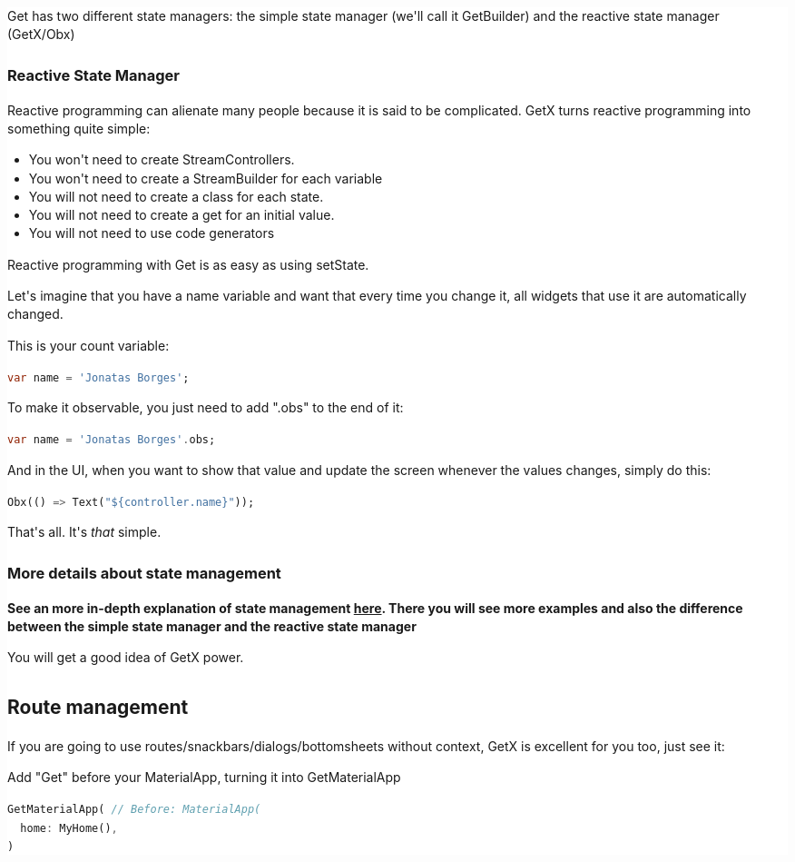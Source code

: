 Get has two different state managers: the simple state manager (we'll call it GetBuilder) and the reactive state manager (GetX/Obx)

### Reactive State Manager

Reactive programming can alienate many people because it is said to be complicated. GetX turns reactive programming into something quite simple:

- You won't need to create StreamControllers.
- You won't need to create a StreamBuilder for each variable
- You will not need to create a class for each state.
- You will not need to create a get for an initial value.
- You will not need to use code generators

Reactive programming with Get is as easy as using setState.

Let's imagine that you have a name variable and want that every time you change it, all widgets that use it are automatically changed.

This is your count variable:

```dart
var name = 'Jonatas Borges';
```

To make it observable, you just need to add ".obs" to the end of it:

```dart
var name = 'Jonatas Borges'.obs;
```

And in the UI, when you want to show that value and update the screen whenever the values changes, simply do this:

```dart
Obx(() => Text("${controller.name}"));
```

That's all. It's _that_ simple.

### More details about state management

**See an more in-depth explanation of state management [here](./documentation/en_US/state_management.md). There you will see more examples and also the difference between the simple state manager and the reactive state manager**

You will get a good idea of GetX power.

## Route management

If you are going to use routes/snackbars/dialogs/bottomsheets without context, GetX is excellent for you too, just see it:

Add "Get" before your MaterialApp, turning it into GetMaterialApp

```dart
GetMaterialApp( // Before: MaterialApp(
  home: MyHome(),
)
```
